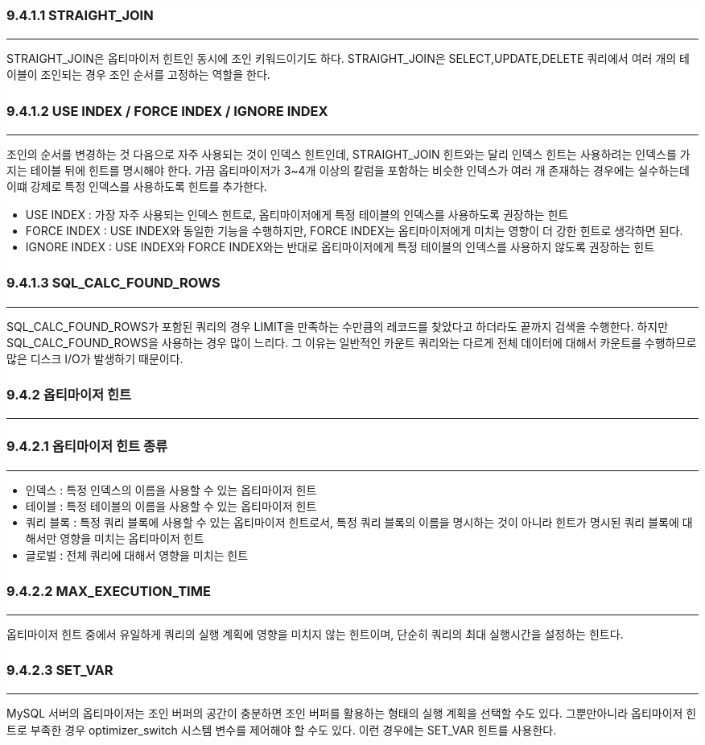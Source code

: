 ### 9.4.1.1 STRAIGHT_JOIN

---

STRAIGHT_JOIN은 옵티마이저 힌트인 동시에 조인 키워드이기도 하다. STRAIGHT_JOIN은 SELECT,UPDATE,DELETE 쿼리에서 여러 개의 테이블이 조인되는 경우 조인 순서를 고정하는 역할을
한다.

### 9.4.1.2 USE INDEX / FORCE INDEX / IGNORE INDEX

---

조인의 순서를 변경하는 것 다음으로 자주 사용되는 것이 인덱스 힌트인데, STRAIGHT_JOIN 힌트와는 달리 인덱스 힌트는 사용하려는 인덱스를 가지는 테이블 뒤에 힌트를 명시해야 한다.
가끔 옵티마이저가 3~4개 이상의 칼럼을 포함하는 비슷한 인덱스가 여러 개 존재하는 경우에는 실수하는데 이떄 강제로 특정 인덱스를 사용하도록 힌트를 추가한다.

* USE INDEX : 가장 자주 사용되는 인덱스 힌트로, 옵티마이저에게 특정 테이블의 인덱스를 사용하도록 권장하는 힌트
* FORCE INDEX : USE INDEX와 동일한 기능을 수행하지만, FORCE INDEX는 옵티마이저에게 미치는 영향이 더 강한 힌트로 생각하면 된다.
* IGNORE INDEX : USE INDEX와 FORCE INDEX와는 반대로 옵티마이저에게 특정 테이블의 인덱스를 사용하지 않도록 권장하는 힌트

### 9.4.1.3 SQL_CALC_FOUND_ROWS

---

SQL_CALC_FOUND_ROWS가 포함된 쿼리의 경우 LIMIT을 만족하는 수만큼의 레코드를 찾았다고 하더라도 끝까지 검색을 수행한다.
하지만 SQL_CALC_FOUND_ROWS을 사용하는 경우 많이 느리다. 그 이유는 일반적인 카운트 쿼리와는 다르게 전체 데이터에 대해서 카운트를 수행하므로 많은 디스크 I/O가 발생하기 때문이다.

### 9.4.2 옵티마이저 힌트

---

### 9.4.2.1 옵티마이저 힌트 종류

---

* 인덱스 : 특정 인덱스의 이름을 사용할 수 있는 옵티마이저 힌트
* 테이블 : 특정 테이블의 이름을 사용할 수 있는 옵티마이저 힌트
* 쿼리 블록 : 특정 쿼리 블록에 사용할 수 있는 옵티마이저 힌트로서, 특정 쿼리 블록의 이름을 명시하는 것이 아니라 힌트가 명시된 쿼리 블록에 대해서만 영향을 미치는 옵티마이저 힌트
* 글로벌 : 전체 쿼리에 대해서 영향을 미치는 힌트

### 9.4.2.2 MAX_EXECUTION_TIME

---

옵티마이저 힌트 중에서 유일하게 쿼리의 실행 계획에 영향을 미치지 않는 힌트이며, 단순히 쿼리의 최대 실행시간을 설정하는 힌트다.

### 9.4.2.3 SET_VAR

---

MySQL 서버의 옵티마이저는 조인 버퍼의 공간이 충분하면 조인 버퍼를 활용하는 형태의 실행 계획을 선택할 수도 있다. 그뿐만아니라 옵티마이저 힌트로 부족한 경우 optimizer_switch 시스템 변수를 제어해야
할 수도 있다. 이런 경우에는 SET_VAR 힌트를 사용한다.
